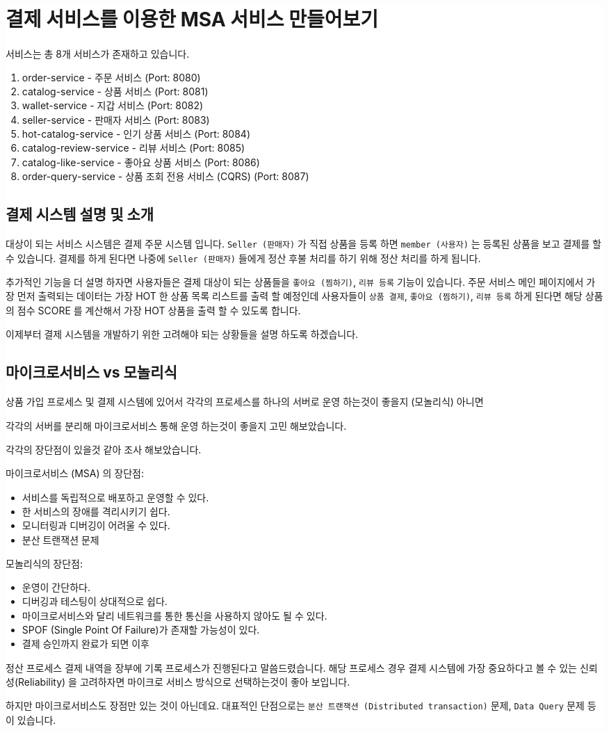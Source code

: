 

# 결제 서비스를 이용한 MSA 서비스 만들어보기

서비스는 총 8개 서비스가 존재하고 있습니다.
1. order-service - 주문 서비스 (Port: 8080)
2. catalog-service - 상품 서비스 (Port: 8081)
3. wallet-service - 지갑 서비스 (Port: 8082)
4. seller-service - 판매자 서비스 (Port: 8083)
5. hot-catalog-service - 인기 상품 서비스 (Port: 8084)
6. catalog-review-service - 리뷰 서비스 (Port: 8085)
7. catalog-like-service - 좋아요 상품 서비스 (Port: 8086)
8. order-query-service - 상품 조회 전용 서비스 (CQRS) (Port: 8087)


## 결제 시스템 설명 및 소개
대상이 되는 서비스 시스템은 결제 주문 시스템 입니다. `Seller (판매자)` 가 직접 상품을 등록 하면 `member (사용자)` 는 등록된 상품을 보고 결제를 할 수 있습니다.
결제를 하게 된다면 나중에 `Seller (판매자)` 들에게 정산 후불 처리를 하기 위해 정산 처리를 하게 됩니다.

추가적인 기능을 더 설명 하자면 사용자들은 결제 대상이 되는 상품들을 `좋아요 (찜하기)`, `리뷰 등록` 기능이 있습니다.
주문 서비스 메인 페이지에서 가장 먼저 출력되는 데이터는 가장 HOT 한 상품 목록 리스트를 출력 할 예정인데 사용자들이 `상품 결제`, `좋아요 (찜하기)`, `리뷰 등록` 하게 된다면 해당 상품의 점수 SCORE 를 계산해서 가장 HOT 상품을 출력 할 수 있도록 합니다.


이제부터 결제 시스템을 개발하기 위한 고려해야 되는 상황들을 설명 하도록 하겠습니다.

## 마이크로서비스 vs 모놀리식
상품 가입 프로세스 및 결제 시스템에 있어서 각각의 프로세스를 하나의 서버로 운영 하는것이 좋을지 (모놀리식) 아니면

각각의 서버를 분리해 마이크로서비스 통해 운영 하는것이 좋을지 고민 해보았습니다.

각각의 장단점이 있을것 같아 조사 해보았습니다.

마이크로서비스 (MSA) 의 장단점:
- 서비스를 독립적으로 배포하고 운영할 수 있다.
- 한 서비스의 장애를 격리시키기 쉽다.
- 모니터링과 디버깅이 어려울 수 있다.
- 분산 트랜잭션 문제

모놀리식의 장단점:
- 운영이 간단하다.
- 디버깅과 테스팅이 상대적으로 쉽다.
- 마이크로서비스와 달리 네트워크를 통한 통신을 사용하지 않아도 될 수 있다.
- SPOF (Single Point Of Failure)가 존재할 가능성이 있다.
- 결제 승인까지 완료가 되면 이후

정산 프로세스
결제 내역을 장부에 기록
프로세스가 진행된다고 말씀드렸습니다. 해당 프로세스 경우 결제 시스템에 가장 중요하다고 볼 수 있는 신뢰성(Reliability) 을 고려하자면 마이크로 서비스 방식으로 선택하는것이 좋아 보입니다.

하지만 마이크로서비스도 장점만 있는 것이 아닌데요. 대표적인 단점으로는 `분산 트랜잭션 (Distributed transaction)` 문제, `Data Query` 문제 등이 있습니다.
